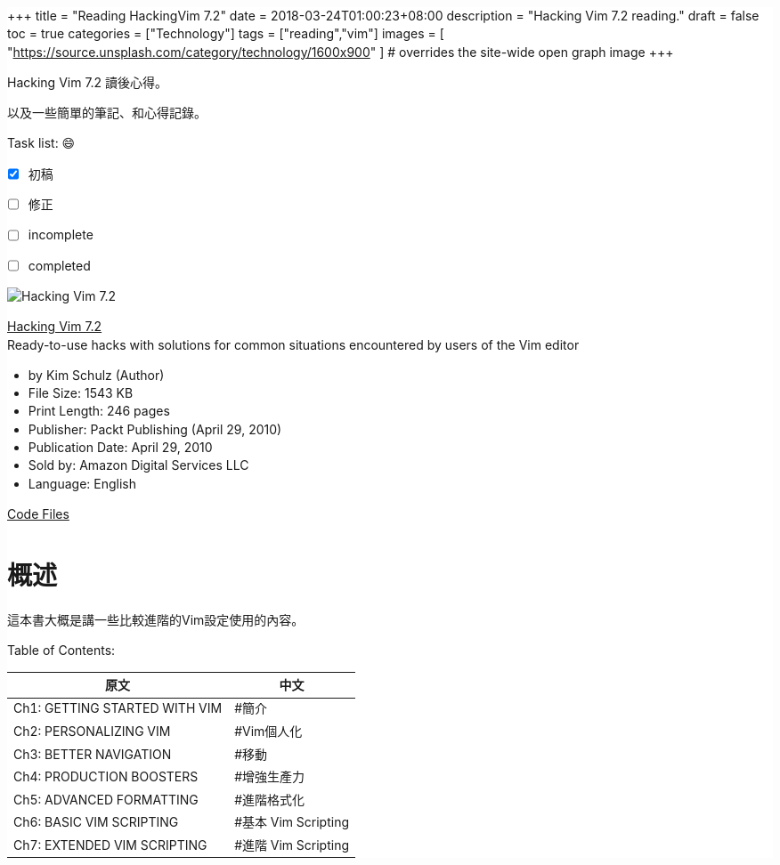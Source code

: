 +++
title = "Reading HackingVim 7.2"
date = 2018-03-24T01:00:23+08:00
description = "Hacking Vim 7.2 reading."
draft = false
toc = true
categories = ["Technology"]
tags = ["reading","vim"]
images = [
  "https://source.unsplash.com/category/technology/1600x900"
] # overrides the site-wide open graph image
+++



Hacking Vim 7.2 讀後心得。

以及一些簡單的筆記、和心得記錄。



Task list: :smile:

- [x] 初稿
- [ ] 修正
- [ ] incomplete
- [ ] completed


![Hacking Vim 7.2](https://d1ldz4te4covpm.cloudfront.net/sites/default/files/imagecache/ppv4_reader_book_cover/0509_Hacking%20Vim%207.2cov.jpg)

[Hacking Vim 7.2](https://www.packtpub.com/application-development/hacking-vim-72)
<BR> Ready-to-use hacks with solutions for common situations encountered by users of the Vim editor

- by Kim Schulz (Author)
- File Size: 1543 KB
- Print Length: 246 pages
- Publisher: Packt Publishing (April 29, 2010)
- Publication Date: April 29, 2010
- Sold by: Amazon Digital Services LLC
- Language: English

[Code Files](https://www.packtpub.com/lcode_download/5226)

概述
====

這本書大概是講一些比較進階的Vim設定使用的內容。

Table of Contents:

|           原文                | 中文 |
|-------------------------------|------|
| Ch1: GETTING STARTED WITH VIM | #簡介 |
| Ch2: PERSONALIZING VIM        | #Vim個人化 |
| Ch3: BETTER NAVIGATION        | #移動 |
| Ch4: PRODUCTION BOOSTERS      | #增強生產力 |
| Ch5: ADVANCED FORMATTING      | #進階格式化 |
| Ch6: BASIC VIM SCRIPTING      | #基本 Vim Scripting |
| Ch7: EXTENDED VIM SCRIPTING   | #進階 Vim Scripting |


[Vimball]: https://www.vim.org/scripts/script.php?script_id=1502 "vim-based archiver: builds, extracts, and previews"
[Vundle]: https://github.com/VundleVim/Vundle.vim "Vundle, the plug-in manager for Vim"
[Vim-plug]: https://github.com/junegunn/vim-plug "Minimalist Vim Plugin Manager"
[pathogen]: https://github.com/tpope/vim-pathogen "pathogen.vim: manage your runtimepath"
[CRUD]: https://en.wikipedia.org/wiki/Create,_read,_update_and_delete "Create, read, update and delete"
[Vim.org]: https://www.vim.org/ "Vim.org Official Site"
[VimAwesome]: https://vimawesome.com/ "VimAwesome: Gether Vim Plugins"
[Vim.org/Script]: https://www.vim.org/scripts/index.php "Office Site for VimScript"
[VimDoc]: http://vimdoc.sourceforge.net/htmldoc/usr_toc.html "Vim Official Document"
[VimDoc\_zh-CN]: http://vimcdoc.sourceforge.net/doc/ "Vim Official Doc zh_CN"
[Learn Vimscript the Hard Way]: http://learnvimscriptthehardway.stevelosh.com/ "a book for users of the Vim editor who want to learn how to customize Vim."
[Learn Vimscript the Hard Way_簡中]: http://learnvimscriptthehardway.onefloweroneworld.com/ 
[A Byte of Vim]: https://vim.swaroopch.com/ "help you to learn how to use the Vim editor (version 7)"
[VimSkill]: http://vimskill.readthedocs.io/index.html "VimSkill 簡中文件" 
[VimBall]: https://www.vim.org/scripts/script.php?script_id=1502 "vim-based archiver: builds, extracts, and previews "